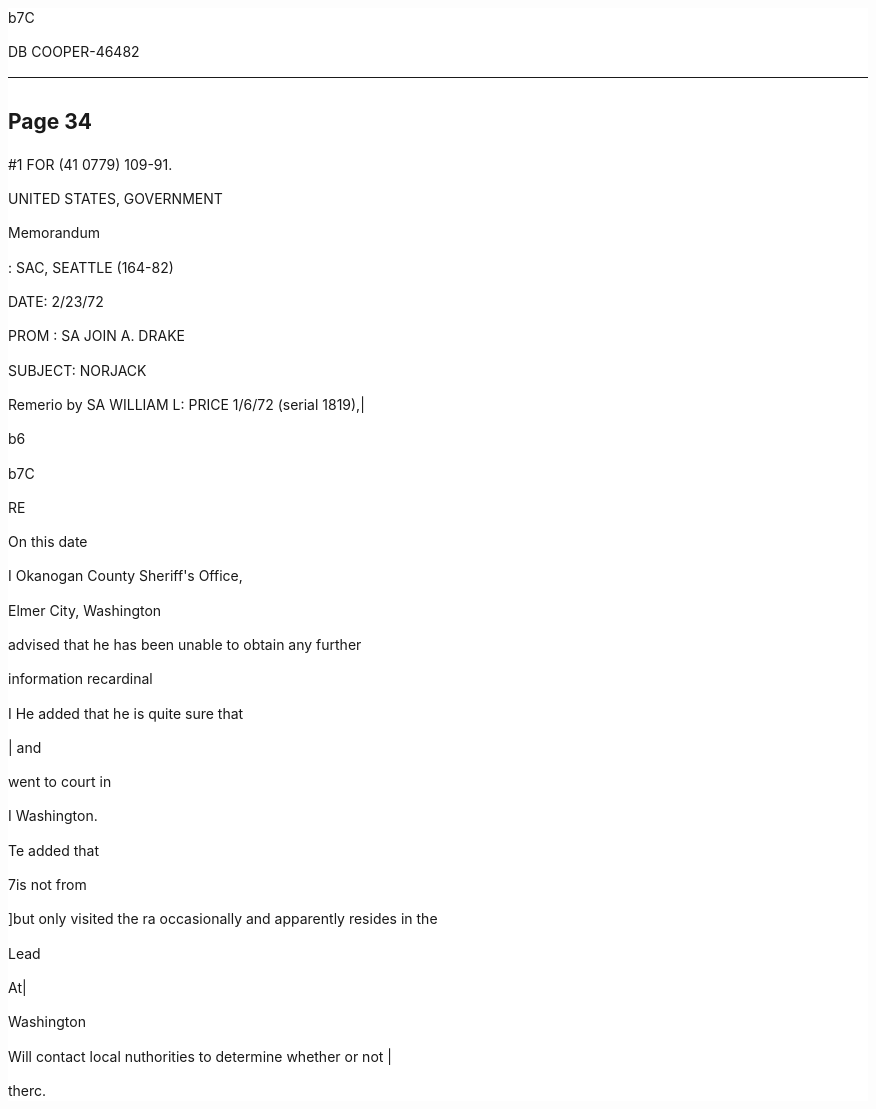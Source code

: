 b7C

DB COOPER-46482

---

## Page 34

#1 FOR (41 0779) 109-91.

UNITED STATES, GOVERNMENT

Memorandum

: SAC, SEATTLE (164-82)

DATE: 2/23/72

PROM : SA JOIN A. DRAKE

SUBJECT: NORJACK

Remerio by SA WILLIAM L: PRICE 1/6/72 (serial 1819),|

b6

b7C

RE

On this date

I Okanogan County Sheriff's Office,

Elmer City, Washington

advised that he has been unable to obtain any further

information recardinal

I He added that he is quite sure that

| and

went to court in

I Washington.

Te added that

7is not from

]but only visited the ra occasionally and apparently resides in the

Lead

At|

Washington

Will contact local nuthorities to determine whether or not |

therc.

